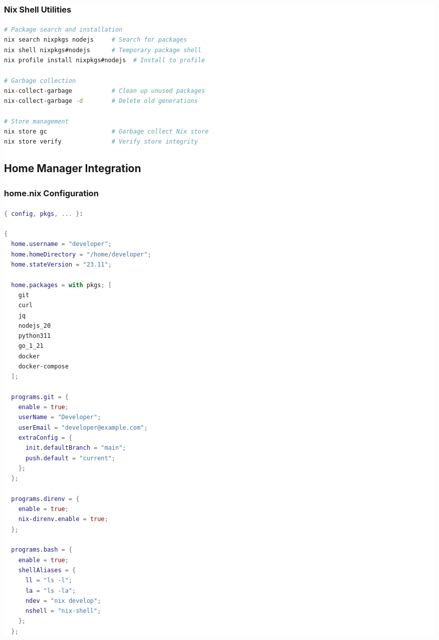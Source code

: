 ### Nix Shell Utilities
```bash
# Package search and installation
nix search nixpkgs nodejs     # Search for packages
nix shell nixpkgs#nodejs      # Temporary package shell
nix profile install nixpkgs#nodejs  # Install to profile

# Garbage collection
nix-collect-garbage           # Clean up unused packages
nix-collect-garbage -d        # Delete old generations

# Store management
nix store gc                  # Garbage collect Nix store
nix store verify              # Verify store integrity
```

## Home Manager Integration

### home.nix Configuration
```nix
{ config, pkgs, ... }:

{
  home.username = "developer";
  home.homeDirectory = "/home/developer";
  home.stateVersion = "23.11";

  home.packages = with pkgs; [
    git
    curl
    jq
    nodejs_20
    python311
    go_1_21
    docker
    docker-compose
  ];

  programs.git = {
    enable = true;
    userName = "Developer";
    userEmail = "developer@example.com";
    extraConfig = {
      init.defaultBranch = "main";
      push.default = "current";
    };
  };

  programs.direnv = {
    enable = true;
    nix-direnv.enable = true;
  };

  programs.bash = {
    enable = true;
    shellAliases = {
      ll = "ls -l";
      la = "ls -la";
      ndev = "nix develop";
      nshell = "nix-shell";
    };
  };

```